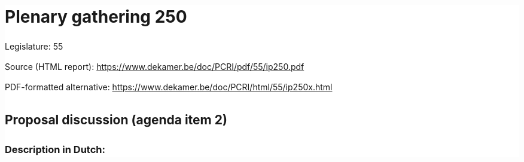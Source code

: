 # Plenary gathering 250

Legislature: 55

Source (HTML report): https://www.dekamer.be/doc/PCRI/pdf/55/ip250.pdf

PDF-formatted alternative: https://www.dekamer.be/doc/PCRI/html/55/ip250x.html

## Proposal discussion (agenda item 2)

### Description in Dutch:
